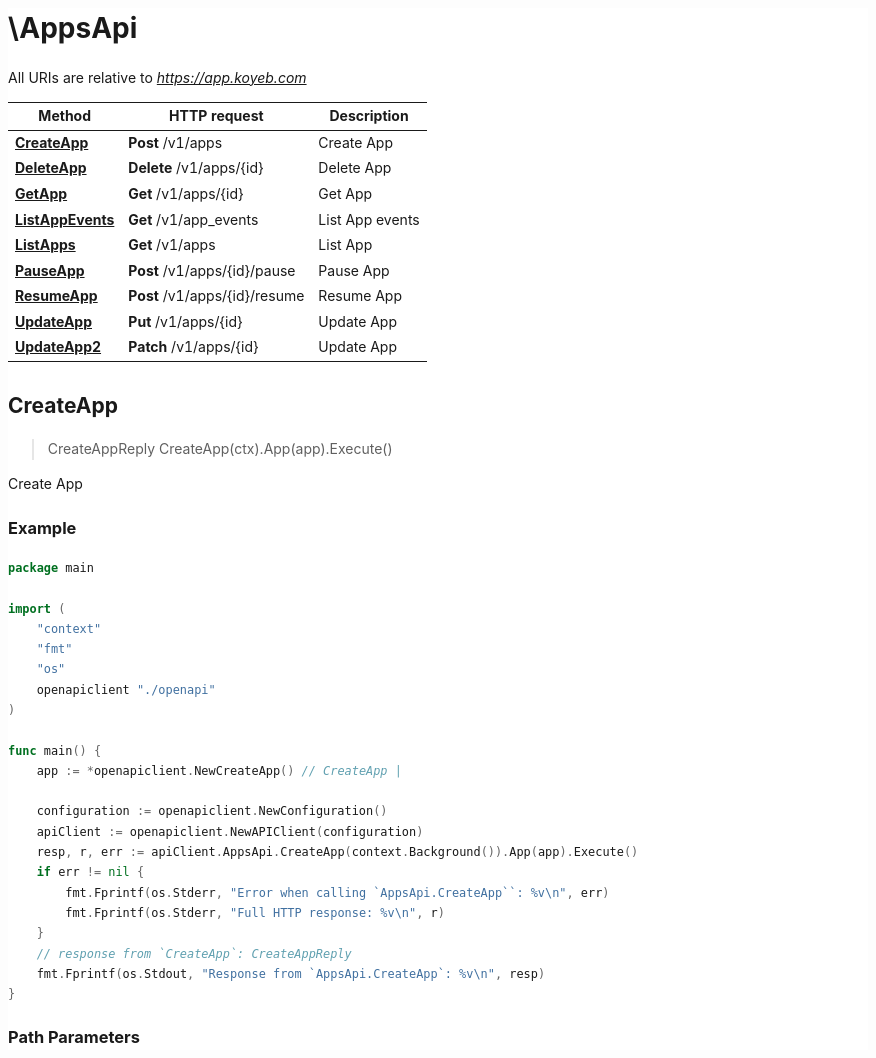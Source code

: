 # \AppsApi

All URIs are relative to *https://app.koyeb.com*

Method | HTTP request | Description
------------- | ------------- | -------------
[**CreateApp**](AppsApi.md#CreateApp) | **Post** /v1/apps | Create App
[**DeleteApp**](AppsApi.md#DeleteApp) | **Delete** /v1/apps/{id} | Delete App
[**GetApp**](AppsApi.md#GetApp) | **Get** /v1/apps/{id} | Get App
[**ListAppEvents**](AppsApi.md#ListAppEvents) | **Get** /v1/app_events | List App events
[**ListApps**](AppsApi.md#ListApps) | **Get** /v1/apps | List App
[**PauseApp**](AppsApi.md#PauseApp) | **Post** /v1/apps/{id}/pause | Pause App
[**ResumeApp**](AppsApi.md#ResumeApp) | **Post** /v1/apps/{id}/resume | Resume App
[**UpdateApp**](AppsApi.md#UpdateApp) | **Put** /v1/apps/{id} | Update App
[**UpdateApp2**](AppsApi.md#UpdateApp2) | **Patch** /v1/apps/{id} | Update App



## CreateApp

> CreateAppReply CreateApp(ctx).App(app).Execute()

Create App

### Example

```go
package main

import (
    "context"
    "fmt"
    "os"
    openapiclient "./openapi"
)

func main() {
    app := *openapiclient.NewCreateApp() // CreateApp | 

    configuration := openapiclient.NewConfiguration()
    apiClient := openapiclient.NewAPIClient(configuration)
    resp, r, err := apiClient.AppsApi.CreateApp(context.Background()).App(app).Execute()
    if err != nil {
        fmt.Fprintf(os.Stderr, "Error when calling `AppsApi.CreateApp``: %v\n", err)
        fmt.Fprintf(os.Stderr, "Full HTTP response: %v\n", r)
    }
    // response from `CreateApp`: CreateAppReply
    fmt.Fprintf(os.Stdout, "Response from `AppsApi.CreateApp`: %v\n", resp)
}
```

### Path Parameters
